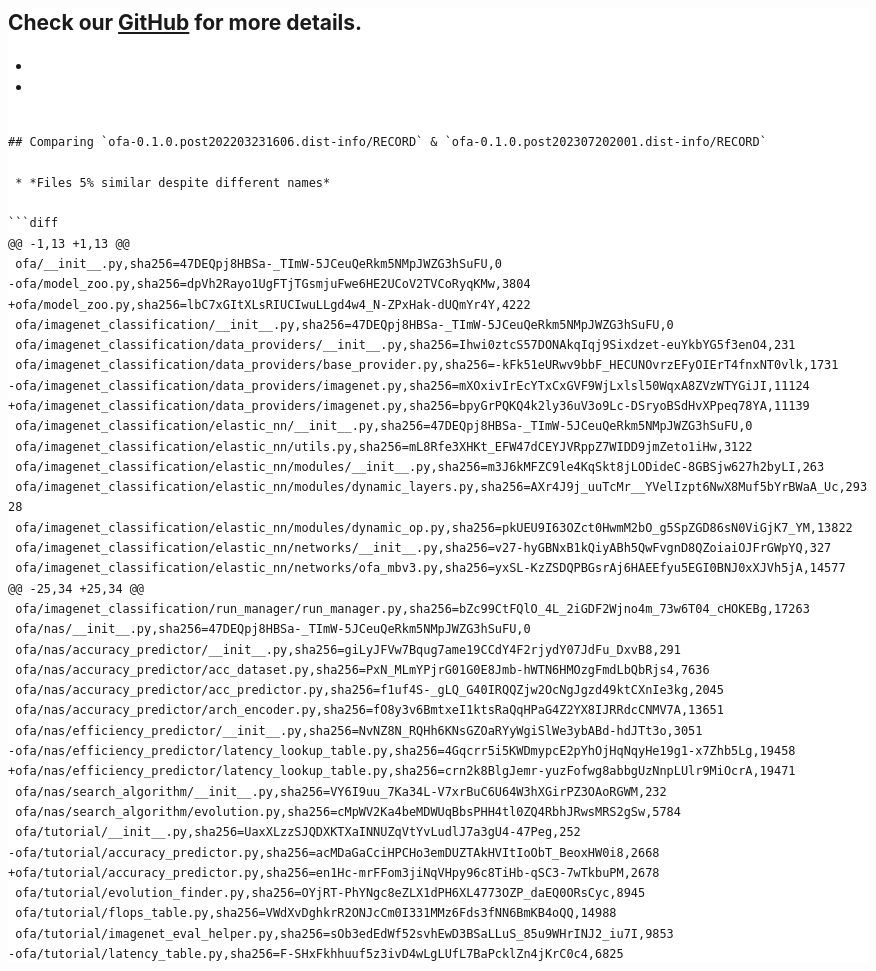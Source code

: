  ## Check our [GitHub](https://github.com/mit-han-lab/once-for-all) for more details.
-
-
```

## Comparing `ofa-0.1.0.post202203231606.dist-info/RECORD` & `ofa-0.1.0.post202307202001.dist-info/RECORD`

 * *Files 5% similar despite different names*

```diff
@@ -1,13 +1,13 @@
 ofa/__init__.py,sha256=47DEQpj8HBSa-_TImW-5JCeuQeRkm5NMpJWZG3hSuFU,0
-ofa/model_zoo.py,sha256=dpVh2Rayo1UgFTjTGsmjuFwe6HE2UCoV2TVCoRyqKMw,3804
+ofa/model_zoo.py,sha256=lbC7xGItXLsRIUCIwuLLgd4w4_N-ZPxHak-dUQmYr4Y,4222
 ofa/imagenet_classification/__init__.py,sha256=47DEQpj8HBSa-_TImW-5JCeuQeRkm5NMpJWZG3hSuFU,0
 ofa/imagenet_classification/data_providers/__init__.py,sha256=Ihwi0ztcS57DONAkqIqj9Sixdzet-euYkbYG5f3enO4,231
 ofa/imagenet_classification/data_providers/base_provider.py,sha256=-kFk51eURwv9bbF_HECUNOvrzEFyOIErT4fnxNT0vlk,1731
-ofa/imagenet_classification/data_providers/imagenet.py,sha256=mXOxivIrEcYTxCxGVF9WjLxlsl50WqxA8ZVzWTYGiJI,11124
+ofa/imagenet_classification/data_providers/imagenet.py,sha256=bpyGrPQKQ4k2ly36uV3o9Lc-DSryoBSdHvXPpeq78YA,11139
 ofa/imagenet_classification/elastic_nn/__init__.py,sha256=47DEQpj8HBSa-_TImW-5JCeuQeRkm5NMpJWZG3hSuFU,0
 ofa/imagenet_classification/elastic_nn/utils.py,sha256=mL8Rfe3XHKt_EFW47dCEYJVRppZ7WIDD9jmZeto1iHw,3122
 ofa/imagenet_classification/elastic_nn/modules/__init__.py,sha256=m3J6kMFZC9le4KqSkt8jLODideC-8GBSjw627h2byLI,263
 ofa/imagenet_classification/elastic_nn/modules/dynamic_layers.py,sha256=AXr4J9j_uuTcMr__YVelIzpt6NwX8Muf5bYrBWaA_Uc,29328
 ofa/imagenet_classification/elastic_nn/modules/dynamic_op.py,sha256=pkUEU9I63OZct0HwmM2bO_g5SpZGD86sN0ViGjK7_YM,13822
 ofa/imagenet_classification/elastic_nn/networks/__init__.py,sha256=v27-hyGBNxB1kQiyABh5QwFvgnD8QZoiaiOJFrGWpYQ,327
 ofa/imagenet_classification/elastic_nn/networks/ofa_mbv3.py,sha256=yxSL-KzZSDQPBGsrAj6HAEEfyu5EGI0BNJ0xXJVh5jA,14577
@@ -25,34 +25,34 @@
 ofa/imagenet_classification/run_manager/run_manager.py,sha256=bZc99CtFQlO_4L_2iGDF2Wjno4m_73w6T04_cHOKEBg,17263
 ofa/nas/__init__.py,sha256=47DEQpj8HBSa-_TImW-5JCeuQeRkm5NMpJWZG3hSuFU,0
 ofa/nas/accuracy_predictor/__init__.py,sha256=giLyJFVw7Bqug7ame19CCdY4F2rjydY07JdFu_DxvB8,291
 ofa/nas/accuracy_predictor/acc_dataset.py,sha256=PxN_MLmYPjrG01G0E8Jmb-hWTN6HMOzgFmdLbQbRjs4,7636
 ofa/nas/accuracy_predictor/acc_predictor.py,sha256=f1uf4S-_gLQ_G40IRQQZjw2OcNgJgzd49ktCXnIe3kg,2045
 ofa/nas/accuracy_predictor/arch_encoder.py,sha256=fO8y3v6BmtxeI1ktsRaQqHPaG4Z2YX8IJRRdcCNMV7A,13651
 ofa/nas/efficiency_predictor/__init__.py,sha256=NvNZ8N_RQHh6KNsGZOaRYyWgiSlWe3ybABd-hdJTt3o,3051
-ofa/nas/efficiency_predictor/latency_lookup_table.py,sha256=4Gqcrr5i5KWDmypcE2pYhOjHqNqyHe19g1-x7Zhb5Lg,19458
+ofa/nas/efficiency_predictor/latency_lookup_table.py,sha256=crn2k8BlgJemr-yuzFofwg8abbgUzNnpLUlr9MiOcrA,19471
 ofa/nas/search_algorithm/__init__.py,sha256=VY6I9uu_7Ka34L-V7xrBuC6U64W3hXGirPZ3OAoRGWM,232
 ofa/nas/search_algorithm/evolution.py,sha256=cMpWV2Ka4beMDWUqBbsPHH4tl0ZQ4RbhJRwsMRS2gSw,5784
 ofa/tutorial/__init__.py,sha256=UaxXLzzSJQDXKTXaINNUZqVtYvLudlJ7a3gU4-47Peg,252
-ofa/tutorial/accuracy_predictor.py,sha256=acMDaGaCciHPCHo3emDUZTAkHVItIoObT_BeoxHW0i8,2668
+ofa/tutorial/accuracy_predictor.py,sha256=en1Hc-mrFFom3jiNqVHpy96c8TiHb-qSC3-7wTkbuPM,2678
 ofa/tutorial/evolution_finder.py,sha256=OYjRT-PhYNgc8eZLX1dPH6XL4773OZP_daEQ0ORsCyc,8945
 ofa/tutorial/flops_table.py,sha256=VWdXvDghkrR2ONJcCm0I331MMz6Fds3fNN6BmKB4oQQ,14988
 ofa/tutorial/imagenet_eval_helper.py,sha256=sOb3edEdWf52svhEwD3BSaLLuS_85u9WHrINJ2_iu7I,9853
-ofa/tutorial/latency_table.py,sha256=F-SHxFkhhuuf5z3ivD4wLgLUfL7BaPcklZn4jKrC0c4,6825
```